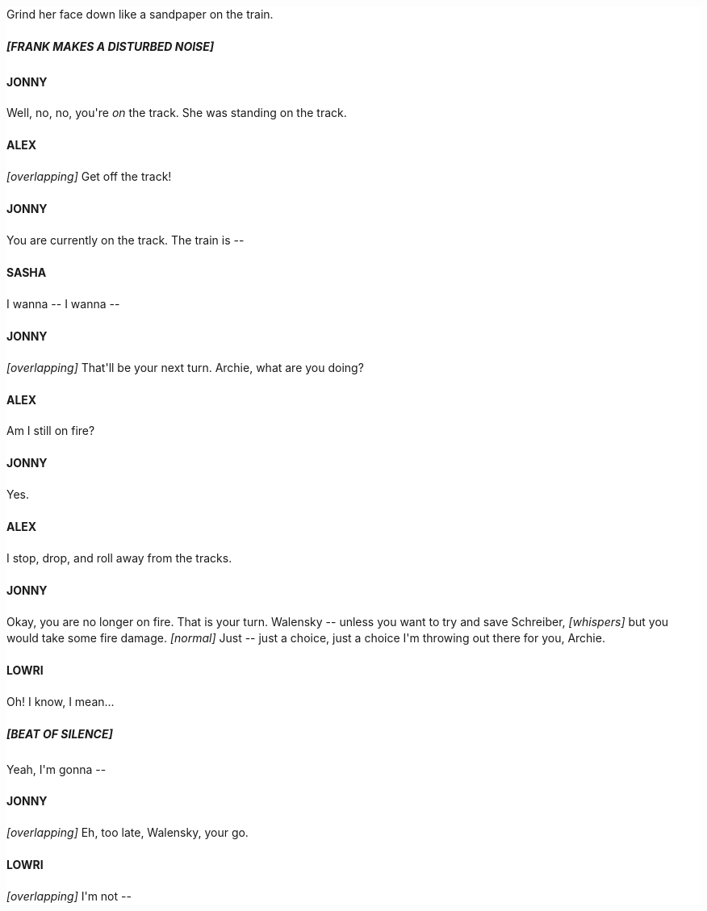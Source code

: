 Grind her face down like a sandpaper on the train.

##### [FRANK MAKES A DISTURBED NOISE]

#### JONNY

Well, no, no, you're *on* the track. She was standing on the track.

#### ALEX

_[overlapping]_ Get off the track!

#### JONNY

You are currently on the track. The train is --

#### SASHA

I wanna -- I wanna --

#### JONNY

_[overlapping]_ That'll be your next turn. Archie, what are you doing?

#### ALEX

Am I still on fire?

#### JONNY

Yes.

#### ALEX

I stop, drop, and roll away from the tracks.

#### JONNY

Okay, you are no longer on fire. That is your turn. Walensky -- unless you want to try and save Schreiber, _[whispers]_ but you would take some fire damage. _[normal]_ Just -- just a choice, just a choice I'm throwing out there for you, Archie.

#### LOWRI

Oh! I know, I mean...

##### [BEAT OF SILENCE]

Yeah, I'm gonna --

#### JONNY

_[overlapping]_ Eh, too late, Walensky, your go.

#### LOWRI

_[overlapping]_ I'm not --


[^1]: unsure of this